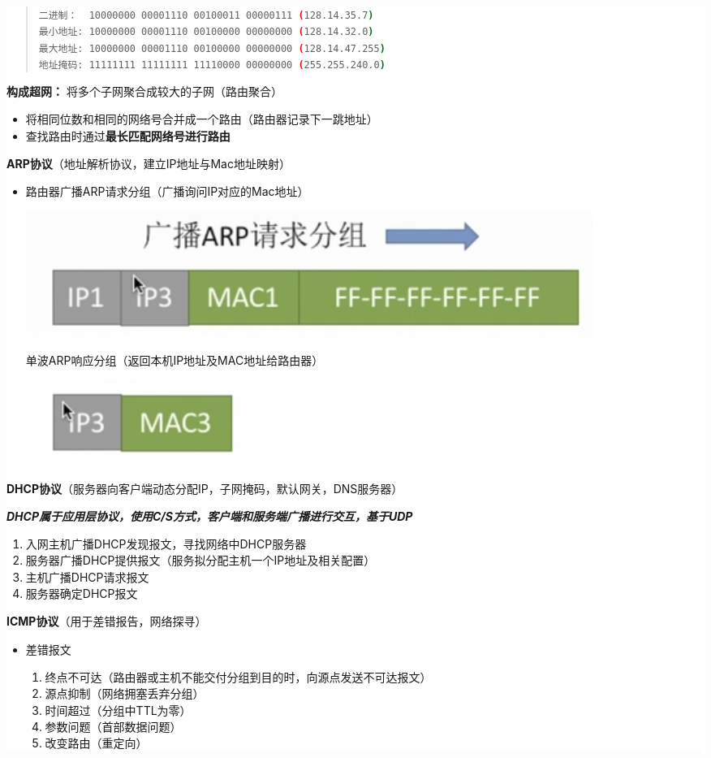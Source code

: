   > ~~~sh
  > 二进制：  10000000 00001110 00100011 00000111 (128.14.35.7)
  > 最小地址: 10000000 00001110 00100000 00000000 (128.14.32.0)
  > 最大地址: 10000000 00001110 00100000 00000000 (128.14.47.255)
  > 地址掩码: 11111111 11111111 11110000 00000000 (255.255.240.0)
  > ~~~

**构成超网：** 将多个子网聚合成较大的子网（路由聚合）

- 将相同位数和相同的网络号合并成一个路由（路由器记录下一跳地址）
- 查找路由时通过**最长匹配网络号进行路由**



**ARP协议**（地址解析协议，建立IP地址与Mac地址映射）

- 路由器广播ARP请求分组（广播询问IP对应的Mac地址）

   ![images/5-Networks/image-20230311140735509.png](images/5-Networks/image-20230311140735509.png)

  单波ARP响应分组（返回本机IP地址及MAC地址给路由器）

    ![images/5-Networks/image-20230311141045729.png](images/5-Networks/image-20230311141045729.png)



**DHCP协议**（服务器向客户端动态分配IP，子网掩码，默认网关，DNS服务器）

***DHCP属于应用层协议，使用C/S方式，客户端和服务端广播进行交互，基于UDP***

1. 入网主机广播DHCP发现报文，寻找网络中DHCP服务器
2. 服务器广播DHCP提供报文（服务拟分配主机一个IP地址及相关配置）
3. 主机广播DHCP请求报文
4. 服务器确定DHCP报文

 **ICMP协议**（用于差错报告，网络探寻）

- 差错报文

  1. 终点不可达（路由器或主机不能交付分组到目的时，向源点发送不可达报文）
  2. 源点抑制（网络拥塞丢弃分组）
  3. 时间超过（分组中TTL为零）
  4. 参数问题（首部数据问题）
  5. 改变路由（重定向）
